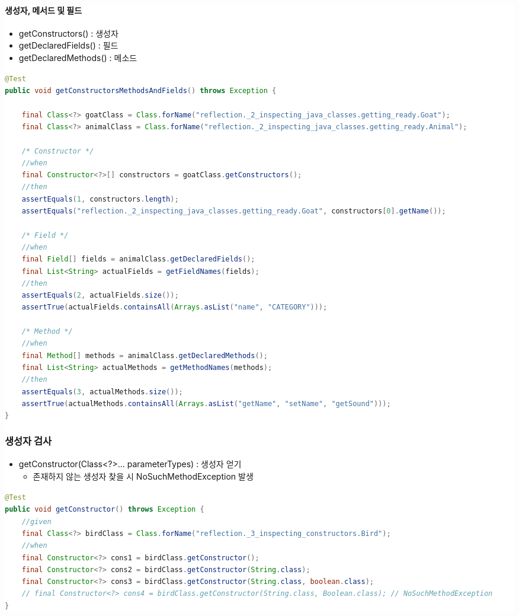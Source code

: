 #### 생성자, 메서드 및 필드

- getConstructors() : 생성자
- getDeclaredFields() : 필드
- getDeclaredMethods() : 메소드

```java
@Test
public void getConstructorsMethodsAndFields() throws Exception {

    final Class<?> goatClass = Class.forName("reflection._2_inspecting_java_classes.getting_ready.Goat");
    final Class<?> animalClass = Class.forName("reflection._2_inspecting_java_classes.getting_ready.Animal");

    /* Constructor */
    //when
    final Constructor<?>[] constructors = goatClass.getConstructors();
    //then
    assertEquals(1, constructors.length);
    assertEquals("reflection._2_inspecting_java_classes.getting_ready.Goat", constructors[0].getName());

    /* Field */
    //when
    final Field[] fields = animalClass.getDeclaredFields();
    final List<String> actualFields = getFieldNames(fields);
    //then
    assertEquals(2, actualFields.size());
    assertTrue(actualFields.containsAll(Arrays.asList("name", "CATEGORY")));

    /* Method */
    //when
    final Method[] methods = animalClass.getDeclaredMethods();
    final List<String> actualMethods = getMethodNames(methods);
    //then
    assertEquals(3, actualMethods.size());
    assertTrue(actualMethods.containsAll(Arrays.asList("getName", "setName", "getSound")));
}
```

### 생성자 검사

- getConstructor(Class<?>... parameterTypes) : 생성자 얻기
    - 존재하지 않는 생성자 찾을 시 NoSuchMethodException 발생

```java
@Test
public void getConstructor() throws Exception {
    //given
    final Class<?> birdClass = Class.forName("reflection._3_inspecting_constructors.Bird");
    //when
    final Constructor<?> cons1 = birdClass.getConstructor();
    final Constructor<?> cons2 = birdClass.getConstructor(String.class);
    final Constructor<?> cons3 = birdClass.getConstructor(String.class, boolean.class);
    // final Constructor<?> cons4 = birdClass.getConstructor(String.class, Boolean.class); // NoSuchMethodException
}
```
